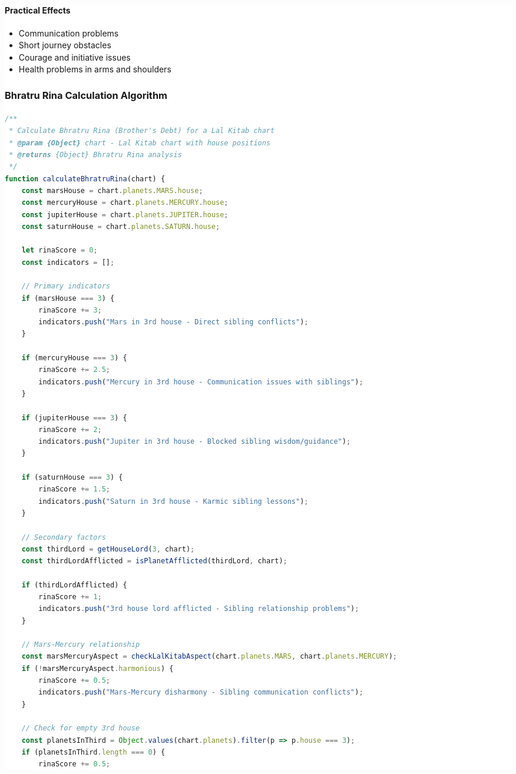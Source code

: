 #### Practical Effects
- Communication problems
- Short journey obstacles
- Courage and initiative issues
- Health problems in arms and shoulders

### Bhratru Rina Calculation Algorithm

```javascript
/**
 * Calculate Bhratru Rina (Brother's Debt) for a Lal Kitab chart
 * @param {Object} chart - Lal Kitab chart with house positions
 * @returns {Object} Bhratru Rina analysis
 */
function calculateBhratruRina(chart) {
    const marsHouse = chart.planets.MARS.house;
    const mercuryHouse = chart.planets.MERCURY.house;
    const jupiterHouse = chart.planets.JUPITER.house;
    const saturnHouse = chart.planets.SATURN.house;

    let rinaScore = 0;
    const indicators = [];

    // Primary indicators
    if (marsHouse === 3) {
        rinaScore += 3;
        indicators.push("Mars in 3rd house - Direct sibling conflicts");
    }

    if (mercuryHouse === 3) {
        rinaScore += 2.5;
        indicators.push("Mercury in 3rd house - Communication issues with siblings");
    }

    if (jupiterHouse === 3) {
        rinaScore += 2;
        indicators.push("Jupiter in 3rd house - Blocked sibling wisdom/guidance");
    }

    if (saturnHouse === 3) {
        rinaScore += 1.5;
        indicators.push("Saturn in 3rd house - Karmic sibling lessons");
    }

    // Secondary factors
    const thirdLord = getHouseLord(3, chart);
    const thirdLordAfflicted = isPlanetAfflicted(thirdLord, chart);

    if (thirdLordAfflicted) {
        rinaScore += 1;
        indicators.push("3rd house lord afflicted - Sibling relationship problems");
    }

    // Mars-Mercury relationship
    const marsMercuryAspect = checkLalKitabAspect(chart.planets.MARS, chart.planets.MERCURY);
    if (!marsMercuryAspect.harmonious) {
        rinaScore += 0.5;
        indicators.push("Mars-Mercury disharmony - Sibling communication conflicts");
    }

    // Check for empty 3rd house
    const planetsInThird = Object.values(chart.planets).filter(p => p.house === 3);
    if (planetsInThird.length === 0) {
        rinaScore += 0.5;
```